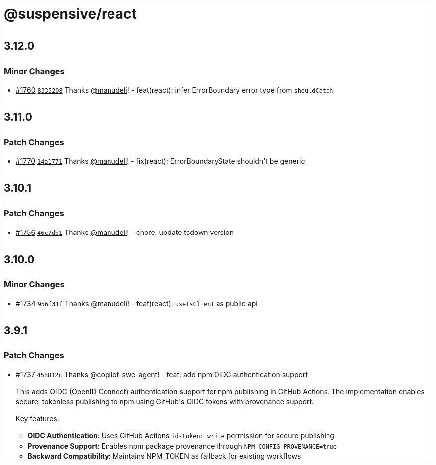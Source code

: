 # @suspensive/react

## 3.12.0

### Minor Changes

- [#1760](https://github.com/toss/suspensive/pull/1760) [`8335208`](https://github.com/toss/suspensive/commit/8335208b4fcdd8a6316c728d59c750eceb209506) Thanks [@manudeli](https://github.com/manudeli)! - feat(react): infer ErrorBoundary error type from `shouldCatch`

## 3.11.0

### Patch Changes

- [#1770](https://github.com/toss/suspensive/pull/1770) [`14a1771`](https://github.com/toss/suspensive/commit/14a17719fc0eb057b80595a25cf975511a128575) Thanks [@manudeli](https://github.com/manudeli)! - fix(react): ErrorBoundaryState shouldn't be generic

## 3.10.1

### Patch Changes

- [#1756](https://github.com/toss/suspensive/pull/1756) [`46c7db1`](https://github.com/toss/suspensive/commit/46c7db14b4f9f8ccb0e1146524db91e719265ead) Thanks [@manudeli](https://github.com/manudeli)! - chore: update tsdown version

## 3.10.0

### Minor Changes

- [#1734](https://github.com/toss/suspensive/pull/1734) [`956f31f`](https://github.com/toss/suspensive/commit/956f31f50cfb92a96dbd2310c0a4557d54158c71) Thanks [@manudeli](https://github.com/manudeli)! - feat(react): `useIsClient` as public api

## 3.9.1

### Patch Changes

- [#1737](https://github.com/toss/suspensive/pull/1737) [`458812c`](https://github.com/toss/suspensive/commit/458812cb875356aefacba2f3ba9515a30720b57e) Thanks [@copilot-swe-agent](https://github.com/apps/copilot-swe-agent)! - feat: add npm OIDC authentication support

  This adds OIDC (OpenID Connect) authentication support for npm publishing in GitHub Actions. The implementation enables secure, tokenless publishing to npm using GitHub's OIDC tokens with provenance support.

  Key features:
  - **OIDC Authentication**: Uses GitHub Actions `id-token: write` permission for secure publishing
  - **Provenance Support**: Enables npm package provenance through `NPM_CONFIG_PROVENANCE=true`
  - **Backward Compatibility**: Maintains NPM_TOKEN as fallback for existing workflows
